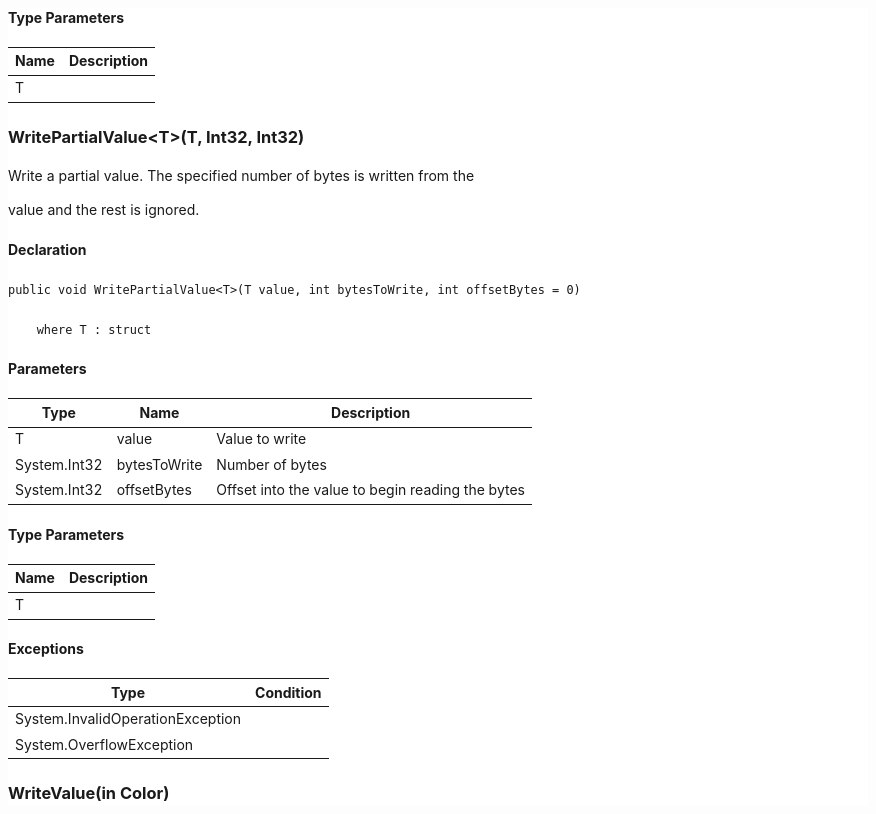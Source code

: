 #### Type Parameters

| Name | Description |
|------|-------------|
| T    |             |

### WritePartialValue\<T\>(T, Int32, Int32)

<div class="markdown level1 summary">

Write a partial value. The specified number of bytes is written from the

value and the rest is ignored.

</div>

<div class="markdown level1 conceptual">

</div>

#### Declaration

``` lang-csharp
public void WritePartialValue<T>(T value, int bytesToWrite, int offsetBytes = 0)

    where T : struct
```

#### Parameters

| Type         | Name         | Description                                      |
|--------------|--------------|--------------------------------------------------|
| T            | value        | Value to write                                   |
| System.Int32 | bytesToWrite | Number of bytes                                  |
| System.Int32 | offsetBytes  | Offset into the value to begin reading the bytes |

#### Type Parameters

| Name | Description |
|------|-------------|
| T    |             |

#### Exceptions

| Type                             | Condition |
|----------------------------------|-----------|
| System.InvalidOperationException |           |
| System.OverflowException         |           |

### WriteValue(in Color)

<div class="markdown level1 summary">
